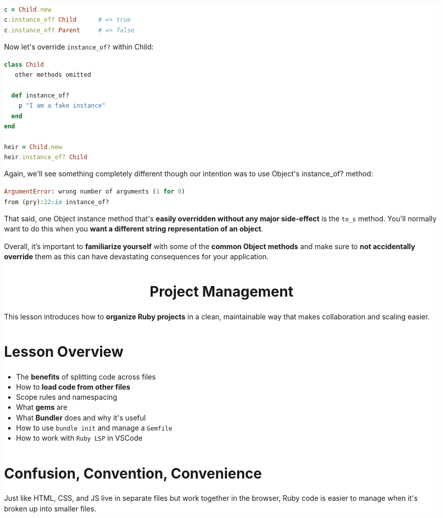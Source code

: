 ```ruby
c = Child.new  
c.instance_of? Child      # => true  
c.instance_of? Parent     # => false  
```
Now let's override `instance_of?` within Child:  

```ruby
class Child  
   other methods omitted  

  def instance_of?  
    p "I am a fake instance"  
  end  
end  

heir = Child.new  
heir.instance_of? Child
```  

Again, we'll see something completely different though our intention was to use Object's instance_of? method:  

```ruby
ArgumentError: wrong number of arguments (1 for 0)  
from (pry):22:in instance_of?
```  

That said, one Object instance method that's **easily overridden without any major side-effect** is the `to_s` method. You'll normally want to do this when you **want a different string representation of an object**. 

Overall, it’s important to **familiarize yourself** with some of the **common Object methods** and make sure to **not accidentally override** them as this can have devastating consequences for your application.  

<h1 align="center"> Project Management </h1>

  This lesson introduces how to **organize Ruby projects** in a clean, maintainable way that makes collaboration and scaling easier.

# **Lesson Overview**  
- The **benefits** of splitting code across files  
- How to **load code from other files**  
- Scope rules and namespacing  
- What **gems** are  
- What **Bundler** does and why it's useful  
- How to use `bundle init` and manage a `Gemfile`  
- How to work with `Ruby LSP` in VSCode  


# **Confusion, Convention, Convenience**  
  Just like HTML, CSS, and JS live in separate files but work together in the browser, Ruby code is easier to manage when it's broken up into smaller files.
